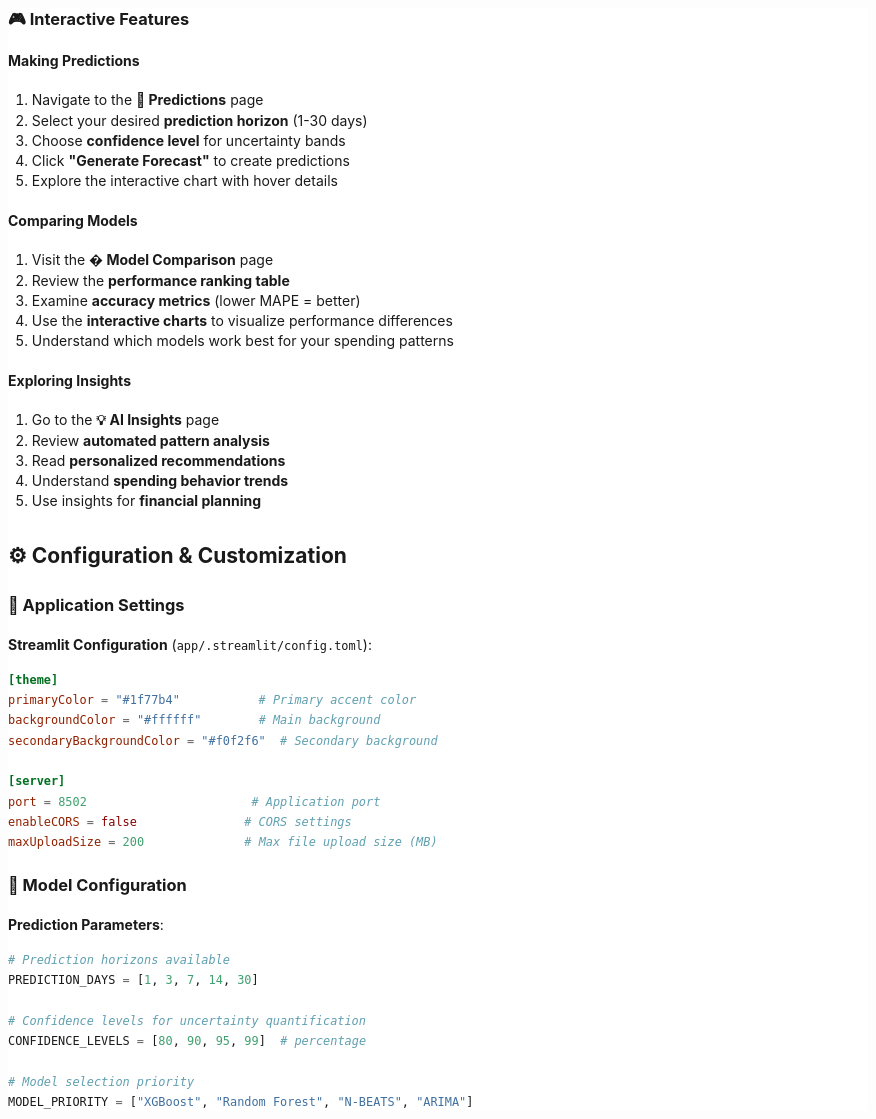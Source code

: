 ### 🎮 Interactive Features

#### **Making Predictions**
1. Navigate to the **🔮 Predictions** page
2. Select your desired **prediction horizon** (1-30 days)
3. Choose **confidence level** for uncertainty bands
4. Click **"Generate Forecast"** to create predictions
5. Explore the interactive chart with hover details

#### **Comparing Models**
1. Visit the **� Model Comparison** page
2. Review the **performance ranking table**
3. Examine **accuracy metrics** (lower MAPE = better)
4. Use the **interactive charts** to visualize performance differences
5. Understand which models work best for your spending patterns

#### **Exploring Insights**
1. Go to the **💡 AI Insights** page
2. Review **automated pattern analysis**
3. Read **personalized recommendations**
4. Understand **spending behavior trends**
5. Use insights for **financial planning**

## ⚙️ Configuration & Customization

### 🎨 Application Settings

**Streamlit Configuration** (`app/.streamlit/config.toml`):
```toml
[theme]
primaryColor = "#1f77b4"           # Primary accent color
backgroundColor = "#ffffff"        # Main background
secondaryBackgroundColor = "#f0f2f6"  # Secondary background

[server]
port = 8502                       # Application port
enableCORS = false               # CORS settings
maxUploadSize = 200              # Max file upload size (MB)
```

### 🔧 Model Configuration

**Prediction Parameters**:
```python
# Prediction horizons available
PREDICTION_DAYS = [1, 3, 7, 14, 30]

# Confidence levels for uncertainty quantification  
CONFIDENCE_LEVELS = [80, 90, 95, 99]  # percentage

# Model selection priority
MODEL_PRIORITY = ["XGBoost", "Random Forest", "N-BEATS", "ARIMA"]
```
